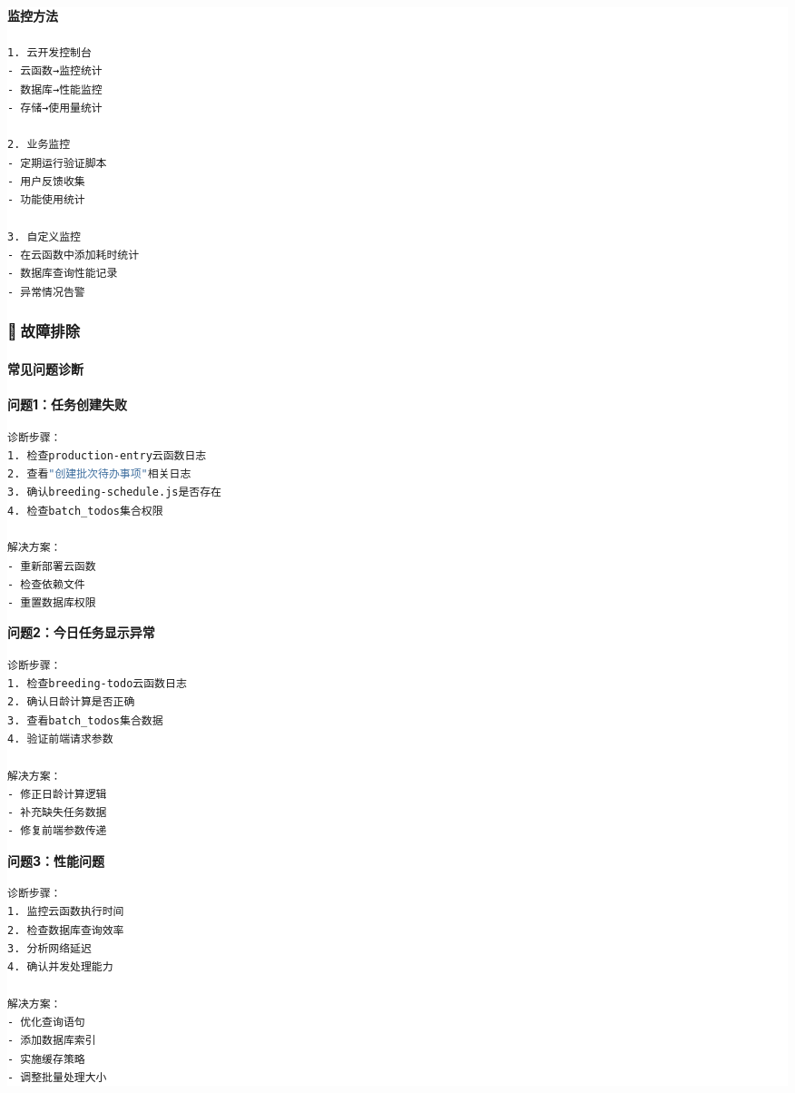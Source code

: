 ```bash
```

#### 监控方法
```bash
1. 云开发控制台
- 云函数→监控统计
- 数据库→性能监控
- 存储→使用量统计

2. 业务监控
- 定期运行验证脚本
- 用户反馈收集
- 功能使用统计

3. 自定义监控
- 在云函数中添加耗时统计
- 数据库查询性能记录
- 异常情况告警
```

### 🔧 故障排除

#### 常见问题诊断

**问题1：任务创建失败**
```bash
诊断步骤：
1. 检查production-entry云函数日志
2. 查看"创建批次待办事项"相关日志
3. 确认breeding-schedule.js是否存在
4. 检查batch_todos集合权限

解决方案：
- 重新部署云函数
- 检查依赖文件
- 重置数据库权限
```

**问题2：今日任务显示异常**
```bash
诊断步骤：
1. 检查breeding-todo云函数日志
2. 确认日龄计算是否正确
3. 查看batch_todos集合数据
4. 验证前端请求参数

解决方案：
- 修正日龄计算逻辑
- 补充缺失任务数据
- 修复前端参数传递
```

**问题3：性能问题**
```bash
诊断步骤：
1. 监控云函数执行时间
2. 检查数据库查询效率
3. 分析网络延迟
4. 确认并发处理能力

解决方案：
- 优化查询语句
- 添加数据库索引
- 实施缓存策略
- 调整批量处理大小
```